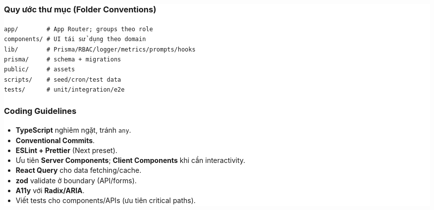 ### Quy ước thư mục (**Folder Conventions**)

```
app/        # App Router; groups theo role
components/ # UI tái sử dụng theo domain
lib/        # Prisma/RBAC/logger/metrics/prompts/hooks
prisma/     # schema + migrations
public/     # assets
scripts/    # seed/cron/test data
tests/      # unit/integration/e2e
```

### Coding Guidelines

- **TypeScript** nghiêm ngặt, tránh `any`.
- **Conventional Commits**.
- **ESLint + Prettier** (Next preset).
- Ưu tiên **Server Components**; **Client Components** khi cần interactivity.
- **React Query** cho data fetching/cache.
- **zod** validate ở boundary (API/forms).
- **A11y** với **Radix/ARIA**.
- Viết tests cho components/APIs (ưu tiên critical paths).
